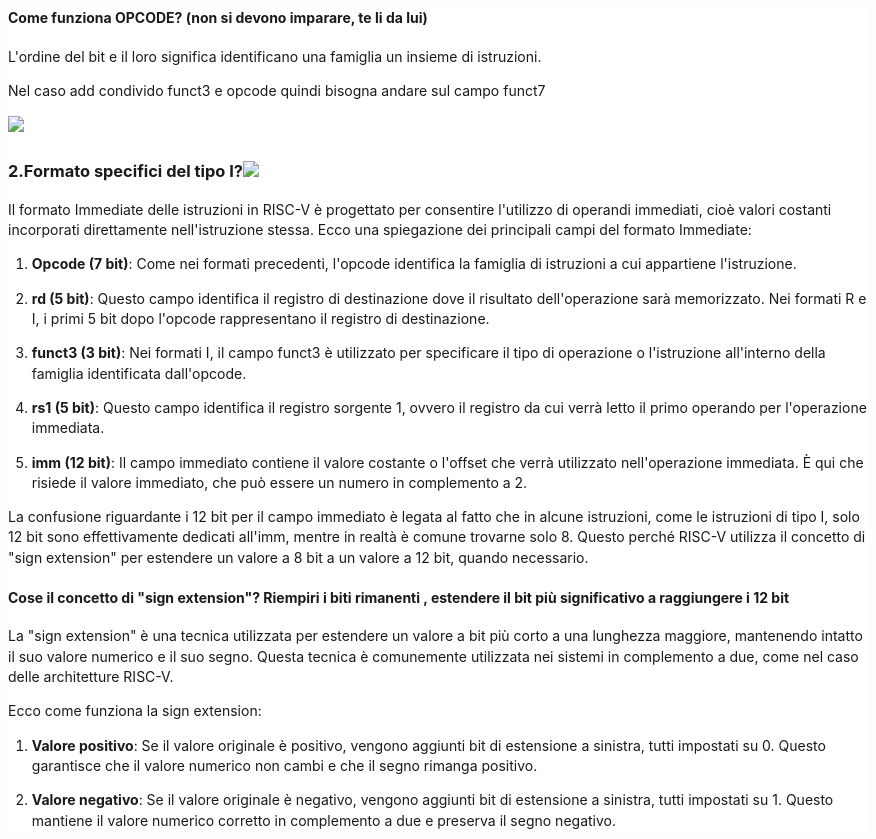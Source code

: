 #### Come funziona OPCODE? (non si devono imparare, te li da lui)

L'ordine del bit e il loro significa identificano una famiglia un insieme di istruzioni.

Nel caso add condivido funct3 e opcode quindi bisogna andare sul campo funct7

![](C:\Users\baleo\Pictures\GitUni\imagesMarkText\2024-04-30-10-06-58-image.png)

### 2.Formato specifici del tipo I?<img src="file:///C:/Users/baleo/Pictures/GitUni/imagesMarkText/2024-04-30-12-28-22-image.png" title="" alt="" width="149">![](C:\Users\baleo\Pictures\GitUni\imagesMarkText\2024-04-30-12-25-49-image.png)

Il formato Immediate delle istruzioni in RISC-V è progettato per consentire l'utilizzo di operandi immediati, cioè valori costanti incorporati direttamente nell'istruzione stessa. Ecco una spiegazione dei principali campi del formato Immediate:

1. **Opcode (7 bit)**: Come nei formati precedenti, l'opcode identifica la famiglia di istruzioni a cui appartiene l'istruzione.

2. **rd (5 bit)**: Questo campo identifica il registro di destinazione dove il risultato dell'operazione sarà memorizzato. Nei formati R e I, i primi 5 bit dopo l'opcode rappresentano il registro di destinazione.

3. **funct3 (3 bit)**: Nei formati I, il campo funct3 è utilizzato per specificare il tipo di operazione o l'istruzione all'interno della famiglia identificata dall'opcode.

4. **rs1 (5 bit)**: Questo campo identifica il registro sorgente 1, ovvero il registro da cui verrà letto il primo operando per l'operazione immediata.

5. **imm (12 bit)**: Il campo immediato contiene il valore costante o l'offset che verrà utilizzato nell'operazione immediata. È qui che risiede il valore immediato, che può essere un numero in complemento a 2.

La confusione riguardante i 12 bit per il campo immediato è legata al fatto che in alcune istruzioni, come le istruzioni di tipo I, solo 12 bit sono effettivamente dedicati all'imm, mentre in realtà è comune trovarne solo 8. Questo perché RISC-V utilizza il concetto di "sign extension" per estendere un valore a 8 bit a un valore a 12 bit, quando necessario.

#### Cose il concetto di "sign extension"? Riempiri i biti rimanenti , estendere il bit più significativo a raggiungere i 12 bit

La "sign extension" è una tecnica utilizzata per estendere un valore a bit più corto a una lunghezza maggiore, mantenendo intatto il suo valore numerico e il suo segno. Questa tecnica è comunemente utilizzata nei sistemi in complemento a due, come nel caso delle architetture RISC-V.

Ecco come funziona la sign extension:

1. **Valore positivo**: Se il valore originale è positivo, vengono aggiunti bit di estensione a sinistra, tutti impostati su 0. Questo garantisce che il valore numerico non cambi e che il segno rimanga positivo.

2. **Valore negativo**: Se il valore originale è negativo, vengono aggiunti bit di estensione a sinistra, tutti impostati su 1. Questo mantiene il valore numerico corretto in complemento a due e preserva il segno negativo.
